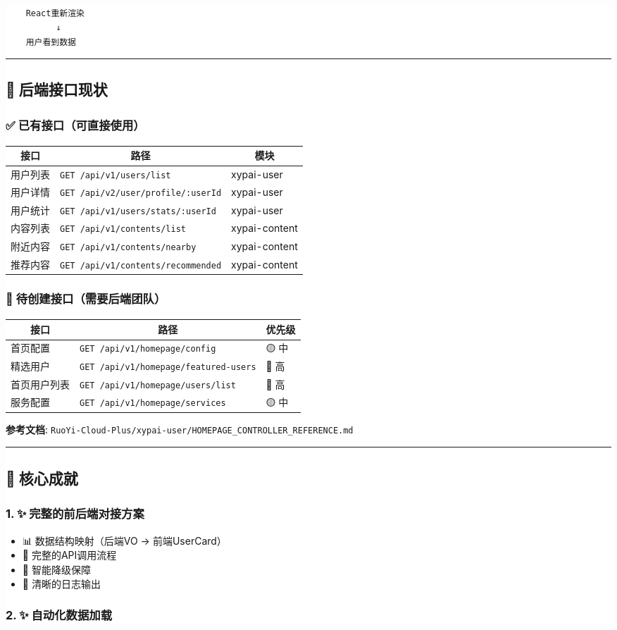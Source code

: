 ```
    React重新渲染
          ↓
    用户看到数据
```

---

## 📖 **后端接口现状**

### ✅ **已有接口（可直接使用）**

| 接口 | 路径 | 模块 |
|------|------|------|
| 用户列表 | `GET /api/v1/users/list` | xypai-user |
| 用户详情 | `GET /api/v2/user/profile/:userId` | xypai-user |
| 用户统计 | `GET /api/v1/users/stats/:userId` | xypai-user |
| 内容列表 | `GET /api/v1/contents/list` | xypai-content |
| 附近内容 | `GET /api/v1/contents/nearby` | xypai-content |
| 推荐内容 | `GET /api/v1/contents/recommended` | xypai-content |

### 🔴 **待创建接口（需要后端团队）**

| 接口 | 路径 | 优先级 |
|------|------|--------|
| 首页配置 | `GET /api/v1/homepage/config` | 🟡 中 |
| 精选用户 | `GET /api/v1/homepage/featured-users` | 🔴 高 |
| 首页用户列表 | `GET /api/v1/homepage/users/list` | 🔴 高 |
| 服务配置 | `GET /api/v1/homepage/services` | 🟡 中 |

**参考文档**: `RuoYi-Cloud-Plus/xypai-user/HOMEPAGE_CONTROLLER_REFERENCE.md`

---

## 🎉 **核心成就**

### 1. ✨ **完整的前后端对接方案**

- 📊 数据结构映射（后端VO → 前端UserCard）
- 🔄 完整的API调用流程
- 🔀 智能降级保障
- 📝 清晰的日志输出

### 2. ✨ **自动化数据加载**
